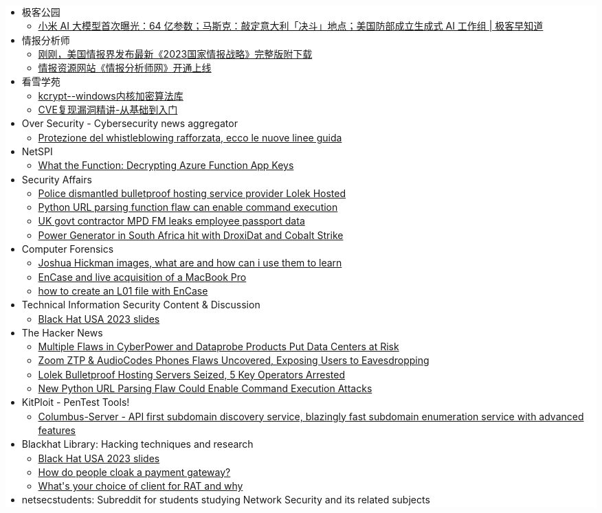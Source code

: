 - 极客公园
  - [小米 AI 大模型首次曝光：64 亿参数；马斯克：敲定意大利「决斗」地点；美国防部成立生成式 AI 工作组 | 极客早知道](https://mp.weixin.qq.com/s?__biz=MTMwNDMwODQ0MQ==&mid=2653006692&idx=1&sn=f595d169fb57efede135ffb399f2a74a&chksm=7e54d6d249235fc45877119d189e46c2ec32bd8559ad35c6eafb0211ae7ff2339225d0a6536c&scene=58&subscene=0#rd)
- 情报分析师
  - [刚刚，美国情报界发布最新《2023国家情报战略》完整版附下载](https://mp.weixin.qq.com/s?__biz=MzA3Mjc1MTkwOA==&mid=2650536603&idx=1&sn=6a10f3e31688b089a9081fa46d8a8d4a&chksm=8716d4d0b0615dc6c5582e76d341c544c0be2791d66e06fc87cea4c4ac4460f190039489d6eb&scene=58&subscene=0#rd)
  - [情报资源网站《情报分析师网》开通上线](https://mp.weixin.qq.com/s?__biz=MzA3Mjc1MTkwOA==&mid=2650536603&idx=2&sn=59b8a57fd08d2e91eccba1e03fafdbf1&chksm=8716d4d0b0615dc6fba0868316ae9e2a761e96f996d32a0a8c4e68b12860379ad86a42d7ac10&scene=58&subscene=0#rd)
- 看雪学苑
  - [kcrypt--windows内核加密算法库](https://mp.weixin.qq.com/s?__biz=MjM5NTc2MDYxMw==&mid=2458512632&idx=1&sn=50b4649c02eef3ac650594e91a3b0748&chksm=b18edc7286f9556466a42663b20abd060e6c2a4a45d1df8355c62a206fa9ccb83d287bc98191&scene=58&subscene=0#rd)
  - [CVE复现漏洞精讲-从基础到入门](https://mp.weixin.qq.com/s?__biz=MjM5NTc2MDYxMw==&mid=2458512632&idx=2&sn=88ccdabafa9395c6bb807f35f1092f93&chksm=b18edc7286f955642f78e20e03d92c0a00b96987592e21ede6914a7707dd7984fef27104e2b5&scene=58&subscene=0#rd)
- Over Security - Cybersecurity news aggregator
  - [Protezione del whistleblowing rafforzata, ecco le nuove linee guida](https://www.cybersecurity360.it/news/protezione-del-whistleblowing-rafforzata-ecco-le-nuove-linee-guida/)
- NetSPI
  - [What the Function: Decrypting Azure Function App Keys](https://www.netspi.com/blog/technical/cloud-penetration-testing/what-the-function-decrypting-azure-function-app-keys/)
- Security Affairs
  - [Police dismantled bulletproof hosting service provider Lolek Hosted](https://securityaffairs.com/149458/cyber-crime/police-dismantled-lolek-hosted.html)
  - [Python URL parsing function flaw can enable command execution](https://securityaffairs.com/149447/hacking/python-url-severe-vulnerability.html)
  - [UK govt contractor MPD FM leaks employee passport data](https://securityaffairs.com/149440/security/mpd-fm-data-leak.html)
  - [Power Generator in South Africa hit with DroxiDat and Cobalt Strike](https://securityaffairs.com/149432/malware/power-generator-droxidat.html)
- Computer Forensics
  - [Joshua Hickman images, what are and how can i use them to learn](https://www.reddit.com/r/computerforensics/comments/15pc94v/joshua_hickman_images_what_are_and_how_can_i_use/)
  - [EnCase and live acquisition of a MacBook Pro](https://www.reddit.com/r/computerforensics/comments/15p13kz/encase_and_live_acquisition_of_a_macbook_pro/)
  - [how to create an L01 file with EnCase](https://www.reddit.com/r/computerforensics/comments/15p6d08/how_to_create_an_l01_file_with_encase/)
- Technical Information Security Content & Discussion
  - [Black Hat USA 2023 slides](https://www.reddit.com/r/netsec/comments/15ovuk0/black_hat_usa_2023_slides/)
- The Hacker News
  - [Multiple Flaws in CyberPower and Dataprobe Products Put Data Centers at Risk](https://thehackernews.com/2023/08/multiple-flaws-in-cyberpower-and.html)
  - [Zoom ZTP & AudioCodes Phones Flaws Uncovered, Exposing Users to Eavesdropping](https://thehackernews.com/2023/08/zoom-ztp-audiocodes-phones-flaws.html)
  - [Lolek Bulletproof Hosting Servers Seized, 5 Key Operators Arrested](https://thehackernews.com/2023/08/lolek-bulletproof-hosting-servers.html)
  - [New Python URL Parsing Flaw Could Enable Command Execution Attacks](https://thehackernews.com/2023/08/new-python-url-parsing-flaw-enables.html)
- KitPloit - PenTest Tools!
  - [Columbus-Server - API first subdomain discovery service, blazingly fast subdomain enumeration service with advanced features](http://www.kitploit.com/2023/08/columbus-server-api-first-subdomain.html)
- Blackhat Library: Hacking techniques and research
  - [Black Hat USA 2023 slides](https://www.reddit.com/r/blackhat/comments/15ovv4i/black_hat_usa_2023_slides/)
  - [How do people cloak a payment gateway?](https://www.reddit.com/r/blackhat/comments/15pccfr/how_do_people_cloak_a_payment_gateway/)
  - [What's your choice of client for RAT and why](https://www.reddit.com/r/blackhat/comments/15ow6ry/whats_your_choice_of_client_for_rat_and_why/)
- netsecstudents: Subreddit for students studying Network Security and its related subjects